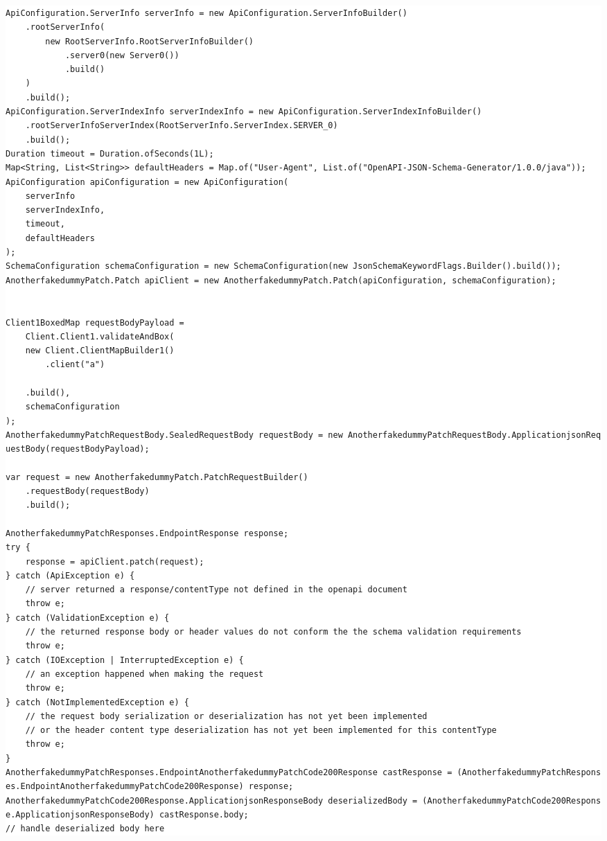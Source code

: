 ```
ApiConfiguration.ServerInfo serverInfo = new ApiConfiguration.ServerInfoBuilder()
    .rootServerInfo(
        new RootServerInfo.RootServerInfoBuilder()
            .server0(new Server0())
            .build()
    )
    .build();
ApiConfiguration.ServerIndexInfo serverIndexInfo = new ApiConfiguration.ServerIndexInfoBuilder()
    .rootServerInfoServerIndex(RootServerInfo.ServerIndex.SERVER_0)
    .build();
Duration timeout = Duration.ofSeconds(1L);
Map<String, List<String>> defaultHeaders = Map.of("User-Agent", List.of("OpenAPI-JSON-Schema-Generator/1.0.0/java"));
ApiConfiguration apiConfiguration = new ApiConfiguration(
    serverInfo
    serverIndexInfo,
    timeout,
    defaultHeaders
);
SchemaConfiguration schemaConfiguration = new SchemaConfiguration(new JsonSchemaKeywordFlags.Builder().build());
AnotherfakedummyPatch.Patch apiClient = new AnotherfakedummyPatch.Patch(apiConfiguration, schemaConfiguration);


Client1BoxedMap requestBodyPayload =
    Client.Client1.validateAndBox(
    new Client.ClientMapBuilder1()
        .client("a")

    .build(),
    schemaConfiguration
);
AnotherfakedummyPatchRequestBody.SealedRequestBody requestBody = new AnotherfakedummyPatchRequestBody.ApplicationjsonRequestBody(requestBodyPayload);

var request = new AnotherfakedummyPatch.PatchRequestBuilder()
    .requestBody(requestBody)
    .build();

AnotherfakedummyPatchResponses.EndpointResponse response;
try {
    response = apiClient.patch(request);
} catch (ApiException e) {
    // server returned a response/contentType not defined in the openapi document
    throw e;
} catch (ValidationException e) {
    // the returned response body or header values do not conform the the schema validation requirements
    throw e;
} catch (IOException | InterruptedException e) {
    // an exception happened when making the request
    throw e;
} catch (NotImplementedException e) {
    // the request body serialization or deserialization has not yet been implemented
    // or the header content type deserialization has not yet been implemented for this contentType
    throw e;
}
AnotherfakedummyPatchResponses.EndpointAnotherfakedummyPatchCode200Response castResponse = (AnotherfakedummyPatchResponses.EndpointAnotherfakedummyPatchCode200Response) response;
AnotherfakedummyPatchCode200Response.ApplicationjsonResponseBody deserializedBody = (AnotherfakedummyPatchCode200Response.ApplicationjsonResponseBody) castResponse.body;
// handle deserialized body here
```